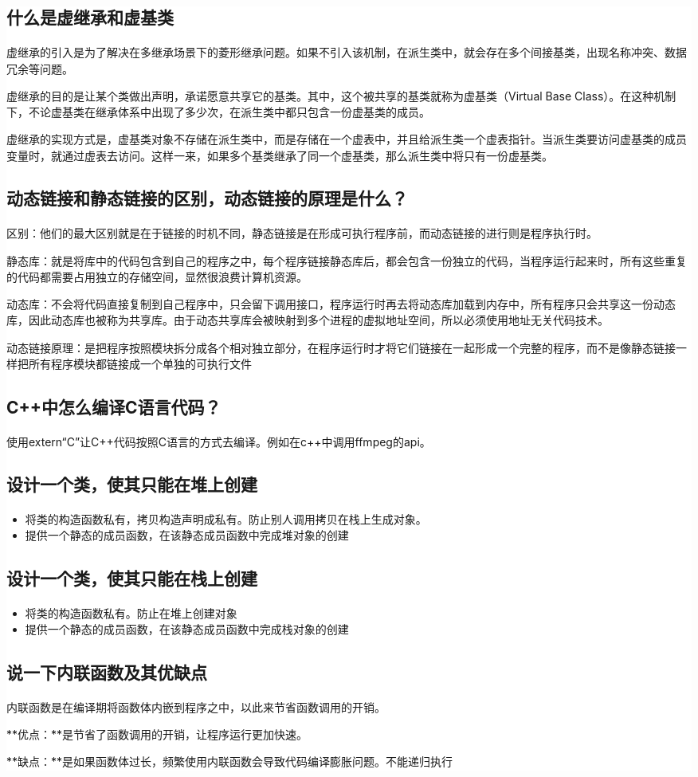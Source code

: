 



## 什么是虚继承和虚基类

虚继承的引入是为了解决在多继承场景下的菱形继承问题。如果不引入该机制，在派生类中，就会存在多个间接基类，出现名称冲突、数据冗余等问题。

虚继承的目的是让某个类做出声明，承诺愿意共享它的基类。其中，这个被共享的基类就称为虚基类（Virtual Base Class）。在这种机制下，不论虚基类在继承体系中出现了多少次，在派生类中都只包含一份虚基类的成员。

虚继承的实现方式是，虚基类对象不存储在派生类中，而是存储在一个虚表中，并且给派生类一个虚表指针。当派生类要访问虚基类的成员变量时，就通过虚表去访问。这样一来，如果多个基类继承了同一个虚基类，那么派生类中将只有一份虚基类。



## 动态链接和静态链接的区别，动态链接的原理是什么？

区别：他们的最大区别就是在于链接的时机不同，静态链接是在形成可执行程序前，而动态链接的进行则是程序执行时。

静态库：就是将库中的代码包含到自己的程序之中，每个程序链接静态库后，都会包含一份独立的代码，当程序运行起来时，所有这些重复的代码都需要占用独立的存储空间，显然很浪费计算机资源。

动态库：不会将代码直接复制到自己程序中，只会留下调用接口，程序运行时再去将动态库加载到内存中，所有程序只会共享这一份动态库，因此动态库也被称为共享库。由于动态共享库会被映射到多个进程的虚拟地址空间，所以必须使用地址无关代码技术。

动态链接原理：是把程序按照模块拆分成各个相对独立部分，在程序运行时才将它们链接在一起形成一个完整的程序，而不是像静态链接一样把所有程序模块都链接成一个单独的可执行文件



## C++中怎么编译C语言代码？

使用extern“C”让C++代码按照C语言的方式去编译。例如在c++中调用ffmpeg的api。



## 设计一个类，使其只能在堆上创建

- 将类的构造函数私有，拷贝构造声明成私有。防止别人调用拷贝在栈上生成对象。
- 提供一个静态的成员函数，在该静态成员函数中完成堆对象的创建



## 设计一个类，使其只能在栈上创建

- 将类的构造函数私有。防止在堆上创建对象
- 提供一个静态的成员函数，在该静态成员函数中完成栈对象的创建



## 说一下内联函数及其优缺点

内联函数是在编译期将函数体内嵌到程序之中，以此来节省函数调用的开销。

**优点：**是节省了函数调用的开销，让程序运行更加快速。

**缺点：**是如果函数体过长，频繁使用内联函数会导致代码编译膨胀问题。不能递归执行




